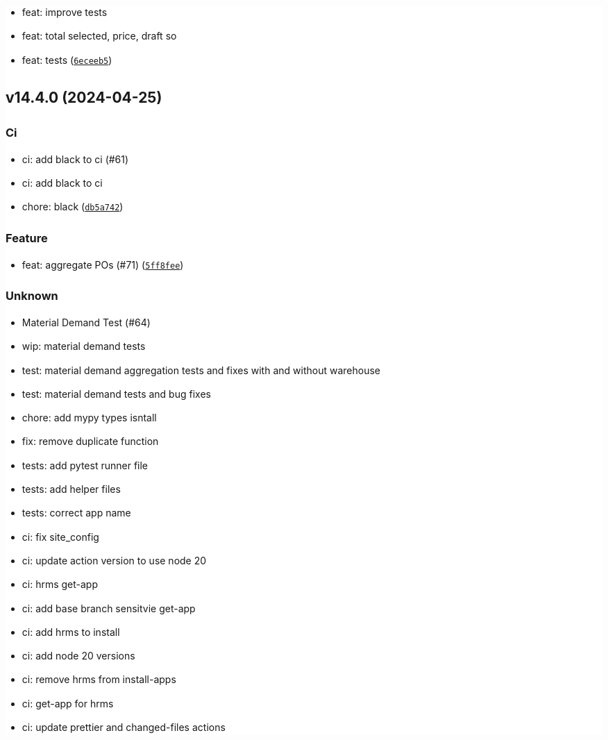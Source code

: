 * feat: improve tests

* feat: total selected, price, draft so

* feat: tests ([`6eceeb5`](https://github.com/agritheory/inventory_tools/commit/6eceeb5623856d659db1ffc3dd7a3ce352cd8000))

## v14.4.0 (2024-04-25)

### Ci

* ci: add black to ci (#61)

* ci: add black to ci

* chore: black ([`db5a742`](https://github.com/agritheory/inventory_tools/commit/db5a7427f068d7005f8f07125d81f1430c49eb9b))

### Feature

* feat: aggregate POs (#71) ([`5ff8fee`](https://github.com/agritheory/inventory_tools/commit/5ff8fee2ef356990e2dcda0d2db76d1b856a0685))

### Unknown

* Material Demand Test (#64)

* wip: material demand tests

* test: material demand aggregation tests and fixes with and without warehouse

* test: material demand tests and bug fixes

* chore: add mypy types isntall

* fix: remove duplicate function

* tests: add pytest runner file

* tests: add helper files

* tests: correct app name

* ci: fix site_config

* ci: update action version to use node 20

* ci: hrms get-app

* ci: add base branch sensitvie get-app

* ci: add hrms to install

* ci: add node 20 versions

* ci: remove hrms from install-apps

* ci: get-app for hrms

* ci: update prettier and changed-files actions
